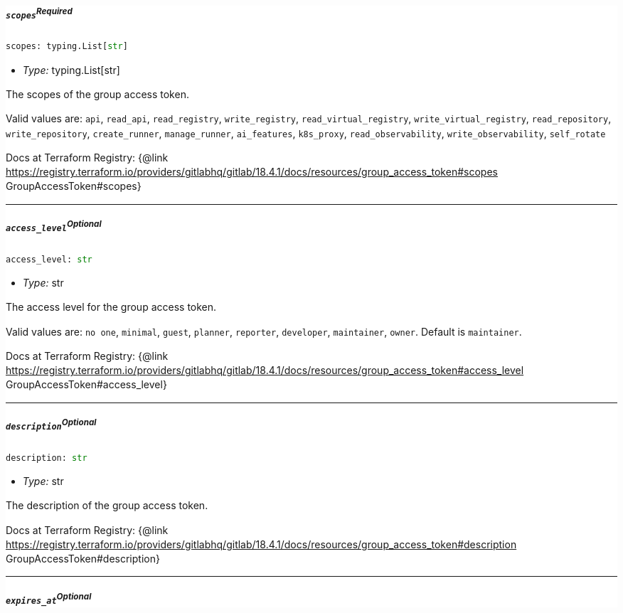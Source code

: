 ##### `scopes`<sup>Required</sup> <a name="scopes" id="@cdktf/provider-gitlab.groupAccessToken.GroupAccessTokenConfig.property.scopes"></a>

```python
scopes: typing.List[str]
```

- *Type:* typing.List[str]

The scopes of the group access token.

Valid values are: `api`, `read_api`, `read_registry`, `write_registry`, `read_virtual_registry`, `write_virtual_registry`, `read_repository`, `write_repository`, `create_runner`, `manage_runner`, `ai_features`, `k8s_proxy`, `read_observability`, `write_observability`, `self_rotate`

Docs at Terraform Registry: {@link https://registry.terraform.io/providers/gitlabhq/gitlab/18.4.1/docs/resources/group_access_token#scopes GroupAccessToken#scopes}

---

##### `access_level`<sup>Optional</sup> <a name="access_level" id="@cdktf/provider-gitlab.groupAccessToken.GroupAccessTokenConfig.property.accessLevel"></a>

```python
access_level: str
```

- *Type:* str

The access level for the group access token.

Valid values are: `no one`, `minimal`, `guest`, `planner`, `reporter`, `developer`, `maintainer`, `owner`. Default is `maintainer`.

Docs at Terraform Registry: {@link https://registry.terraform.io/providers/gitlabhq/gitlab/18.4.1/docs/resources/group_access_token#access_level GroupAccessToken#access_level}

---

##### `description`<sup>Optional</sup> <a name="description" id="@cdktf/provider-gitlab.groupAccessToken.GroupAccessTokenConfig.property.description"></a>

```python
description: str
```

- *Type:* str

The description of the group access token.

Docs at Terraform Registry: {@link https://registry.terraform.io/providers/gitlabhq/gitlab/18.4.1/docs/resources/group_access_token#description GroupAccessToken#description}

---

##### `expires_at`<sup>Optional</sup> <a name="expires_at" id="@cdktf/provider-gitlab.groupAccessToken.GroupAccessTokenConfig.property.expiresAt"></a>
